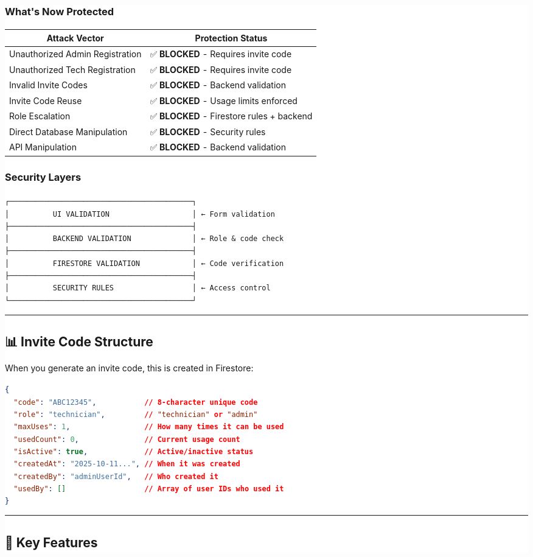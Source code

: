 ### What's Now Protected

| Attack Vector | Protection Status |
|---------------|-------------------|
| Unauthorized Admin Registration | ✅ **BLOCKED** - Requires invite code |
| Unauthorized Tech Registration | ✅ **BLOCKED** - Requires invite code |
| Invalid Invite Codes | ✅ **BLOCKED** - Backend validation |
| Invite Code Reuse | ✅ **BLOCKED** - Usage limits enforced |
| Role Escalation | ✅ **BLOCKED** - Firestore rules + backend |
| Direct Database Manipulation | ✅ **BLOCKED** - Security rules |
| API Manipulation | ✅ **BLOCKED** - Backend validation |

### Security Layers

```
┌──────────────────────────────────────────┐
│          UI VALIDATION                   │ ← Form validation
├──────────────────────────────────────────┤
│          BACKEND VALIDATION              │ ← Role & code check
├──────────────────────────────────────────┤
│          FIRESTORE VALIDATION            │ ← Code verification
├──────────────────────────────────────────┤
│          SECURITY RULES                  │ ← Access control
└──────────────────────────────────────────┘
```

---

## 📊 Invite Code Structure

When you generate an invite code, this is created in Firestore:

```json
{
  "code": "ABC12345",           // 8-character unique code
  "role": "technician",         // "technician" or "admin"
  "maxUses": 1,                 // How many times it can be used
  "usedCount": 0,               // Current usage count
  "isActive": true,             // Active/inactive status
  "createdAt": "2025-10-11...", // When it was created
  "createdBy": "adminUserId",   // Who created it
  "usedBy": []                  // Array of user IDs who used it
}
```

---

## 🎯 Key Features
